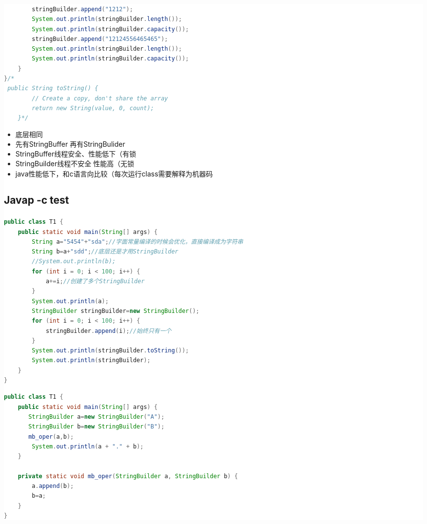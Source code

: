 ```java
        stringBuilder.append("1212");
        System.out.println(stringBuilder.length());
        System.out.println(stringBuilder.capacity());
        stringBuilder.append("12124556465465");
        System.out.println(stringBuilder.length());
        System.out.println(stringBuilder.capacity());
    }
}/*
 public String toString() {
        // Create a copy, don't share the array
        return new String(value, 0, count);
    }*/

```

- 底层相同
- 先有StringBuffer  再有StringBulider
- StringBuffer线程安全、性能低下（有锁
- StringBuilder线程不安全  性能高（无锁
- java性能低下，和c语言向比较（每次运行class需要解释为机器码

## Javap -c test

```java
public class T1 {
    public static void main(String[] args) {
        String a="5454"+"sda";//字面常量编译的时候会优化，直接编译成为字符串
        String b=a+"sdd";//底层还是才用StringBuilder
        //System.out.println(b);
        for (int i = 0; i < 100; i++) {
            a+=i;//创建了多个StringBuilder
        }
        System.out.println(a);
        StringBuilder stringBuilder=new StringBuilder();
        for (int i = 0; i < 100; i++) {
            stringBuilder.append(i);//始终只有一个
        }
        System.out.println(stringBuilder.toString());
        System.out.println(stringBuilder);
    }
}
```

```java
public class T1 {
    public static void main(String[] args) {
       StringBuilder a=new StringBuilder("A");
       StringBuilder b=new StringBuilder("B");
       mb_oper(a,b);
        System.out.println(a + "." + b);
    }

    private static void mb_oper(StringBuilder a, StringBuilder b) {
        a.append(b);
        b=a;
    }
}
```
